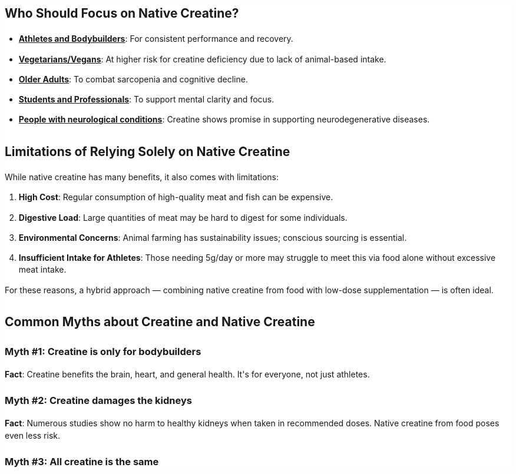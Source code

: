 <h2 data-end="7165" data-start="7126">Who Should Focus on Native Creatine?</h2>
<ul data-end="7584" data-start="7167">
<li data-end="7240" data-start="7167">
<p data-end="7240" data-start="7169"><strong data-end="7198" data-start="7169"><a href="https://www.facebook.com/NativeCreatineReviewsUS/" target="_blank" rel="nofollow">Athletes and Bodybuilders</a></strong>: For consistent performance and recovery.</p>
</li>
<li data-end="7341" data-start="7241">
<p data-end="7341" data-start="7243"><strong data-end="7265" data-start="7243"><a href="https://www.facebook.com/NativeCreatineMonohydrate/" target="_blank" rel="nofollow">Vegetarians/Vegans</a></strong>: At higher risk for creatine deficiency due to lack of animal-based intake.</p>
</li>
<li data-end="7405" data-start="7342">
<p data-end="7405" data-start="7344"><strong data-end="7360" data-start="7344"><a href="https://www.facebook.com/groups/nativecreatinereviews2025" target="_blank" rel="nofollow">Older Adults</a></strong>: To combat sarcopenia and cognitive decline.</p>
</li>
<li data-end="7476" data-start="7406">
<p data-end="7476" data-start="7408"><strong data-end="7438" data-start="7408"><a href="https://www.facebook.com/groups/nativecreatinemonohydrate/" target="_blank" rel="nofollow">Students and Professionals</a></strong>: To support mental clarity and focus.</p>
</li>
<li data-end="7584" data-start="7477">
<p data-end="7584" data-start="7479"><strong data-end="7518" data-start="7479"><a href="https://www.facebook.com/NativeCreatineReviewsUS/" target="_blank" rel="nofollow">People with neurological conditions</a></strong>: Creatine shows promise in supporting neurodegenerative diseases.</p>
</li>
</ul>
<h2 data-end="7642" data-start="7591">Limitations of Relying Solely on Native Creatine</h2>
<p data-end="7716" data-start="7644">While native creatine has many benefits, it also comes with limitations:</p>
<ol data-end="8143" data-start="7718">
<li data-end="7803" data-start="7718">
<p data-end="7803" data-start="7721"><strong data-end="7734" data-start="7721">High Cost</strong>: Regular consumption of high-quality meat and fish can be expensive.</p>
</li>
<li data-end="7895" data-start="7804">
<p data-end="7895" data-start="7807"><strong data-end="7825" data-start="7807">Digestive Load</strong>: Large quantities of meat may be hard to digest for some individuals.</p>
</li>
<li data-end="8001" data-start="7896">
<p data-end="8001" data-start="7899"><strong data-end="7925" data-start="7899">Environmental Concerns</strong>: Animal farming has sustainability issues; conscious sourcing is essential.</p>
</li>
<li data-end="8143" data-start="8002">
<p data-end="8143" data-start="8005"><strong data-end="8041" data-start="8005">Insufficient Intake for Athletes</strong>: Those needing 5g/day or more may struggle to meet this via food alone without excessive meat intake.</p>
</li>
</ol>
<p data-end="8275" data-start="8145">For these reasons, a&nbsp;<span data-end="8185" data-start="8166">hybrid approach</span>&nbsp;&mdash; combining native creatine from food with&nbsp;<span data-end="8257" data-start="8229">low-dose supplementation</span>&nbsp;&mdash; is often ideal.</p>
<h2 data-end="8332" data-start="8282">Common Myths about Creatine and Native Creatine</h2>
<h3 data-end="8382" data-start="8334">Myth #1: Creatine is only for bodybuilders</h3>
<p data-end="8486" data-start="8383"><strong data-end="8391" data-start="8383">Fact</strong>: Creatine benefits the brain, heart, and general health. It's for everyone, not just athletes.</p>
<h3 data-end="8531" data-start="8488">Myth #2: Creatine damages the kidneys</h3>
<p data-end="8671" data-start="8532"><strong data-end="8540" data-start="8532">Fact</strong>: Numerous studies show no harm to healthy kidneys when taken in recommended doses. Native creatine from food poses even less risk.</p>
<h3 data-end="8712" data-start="8673">Myth #3: All creatine is the same</h3>